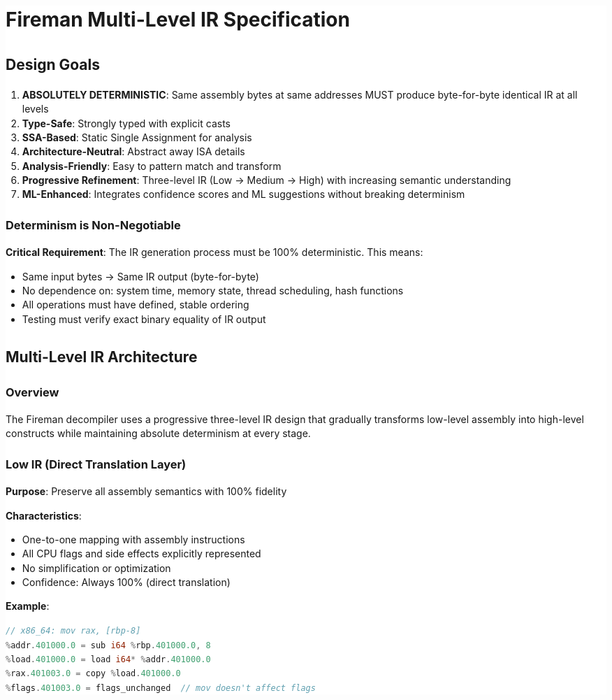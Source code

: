 # Fireman Multi-Level IR Specification

## Design Goals

1. **ABSOLUTELY DETERMINISTIC**: Same assembly bytes at same addresses MUST produce byte-for-byte identical IR at all
   levels
2. **Type-Safe**: Strongly typed with explicit casts
3. **SSA-Based**: Static Single Assignment for analysis
4. **Architecture-Neutral**: Abstract away ISA details
5. **Analysis-Friendly**: Easy to pattern match and transform
6. **Progressive Refinement**: Three-level IR (Low → Medium → High) with increasing semantic understanding
7. **ML-Enhanced**: Integrates confidence scores and ML suggestions without breaking determinism

### Determinism is Non-Negotiable

**Critical Requirement**: The IR generation process must be 100% deterministic. This means:

- Same input bytes → Same IR output (byte-for-byte)
- No dependence on: system time, memory state, thread scheduling, hash functions
- All operations must have defined, stable ordering
- Testing must verify exact binary equality of IR output

## Multi-Level IR Architecture

### Overview

The Fireman decompiler uses a progressive three-level IR design that gradually transforms low-level assembly into
high-level constructs while maintaining absolute determinism at every stage.

### Low IR (Direct Translation Layer)

**Purpose**: Preserve all assembly semantics with 100% fidelity

**Characteristics**:

- One-to-one mapping with assembly instructions
- All CPU flags and side effects explicitly represented
- No simplification or optimization
- Confidence: Always 100% (direct translation)

**Example**:

```rust
// x86_64: mov rax, [rbp-8]
%addr.401000.0 = sub i64 %rbp.401000.0, 8
%load.401000.0 = load i64* %addr.401000.0
%rax.401003.0 = copy %load.401000.0
%flags.401003.0 = flags_unchanged  // mov doesn't affect flags
```
